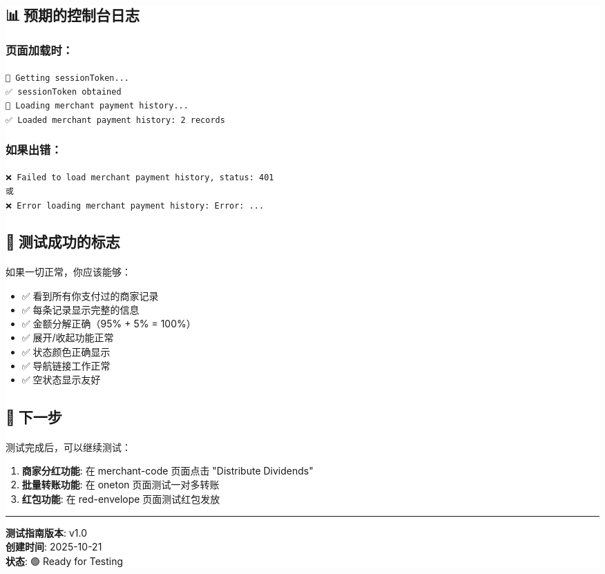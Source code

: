 ## 📊 预期的控制台日志

### 页面加载时：
```
📝 Getting sessionToken...
✅ sessionToken obtained
📡 Loading merchant payment history...
✅ Loaded merchant payment history: 2 records
```

### 如果出错：
```
❌ Failed to load merchant payment history, status: 401
或
❌ Error loading merchant payment history: Error: ...
```

## 🎉 测试成功的标志

如果一切正常，你应该能够：
- ✅ 看到所有你支付过的商家记录
- ✅ 每条记录显示完整的信息
- ✅ 金额分解正确（95% + 5% = 100%）
- ✅ 展开/收起功能正常
- ✅ 状态颜色正确显示
- ✅ 导航链接工作正常
- ✅ 空状态显示友好

## 📝 下一步

测试完成后，可以继续测试：
1. **商家分红功能**: 在 merchant-code 页面点击 "Distribute Dividends"
2. **批量转账功能**: 在 oneton 页面测试一对多转账
3. **红包功能**: 在 red-envelope 页面测试红包发放

---

**测试指南版本**: v1.0  
**创建时间**: 2025-10-21  
**状态**: 🟢 Ready for Testing

